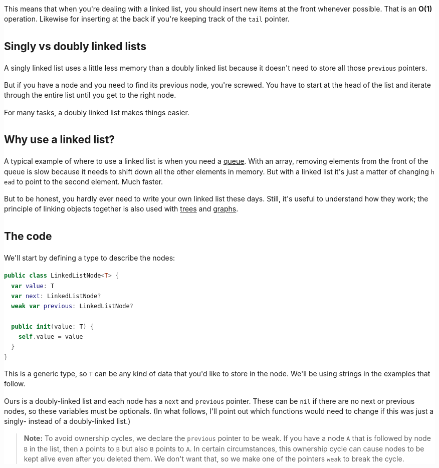 This means that when you're dealing with a linked list, you should insert new items at the front whenever possible. That is an **O(1)** operation. Likewise for inserting at the back if you're keeping track of the `tail` pointer.

## Singly vs doubly linked lists

A singly linked list uses a little less memory than a doubly linked list because it doesn't need to store all those `previous` pointers.

But if you have a node and you need to find its previous node, you're screwed. You have to start at the head of the list and iterate through the entire list until you get to the right node.

For many tasks, a doubly linked list makes things easier.

## Why use a linked list?

A typical example of where to use a linked list is when you need a [queue](../Queue/). With an array, removing elements from the front of the queue is slow because it needs to shift down all the other elements in memory. But with a linked list it's just a matter of changing `head` to point to the second element. Much faster.

But to be honest, you hardly ever need to write your own linked list these days. Still, it's useful to understand how they work; the principle of linking objects together is also used with [trees](../Tree/) and [graphs](../Graph/).

## The code

We'll start by defining a type to describe the nodes:

```swift
public class LinkedListNode<T> {
  var value: T
  var next: LinkedListNode?
  weak var previous: LinkedListNode?

  public init(value: T) {
    self.value = value
  }
}
```

This is a generic type, so `T` can be any kind of data that you'd like to store in the node. We'll be using strings in the examples that follow.

Ours is a doubly-linked list and each node has a `next` and `previous` pointer. These can be `nil` if there are no next or previous nodes, so these variables must be optionals. (In what follows, I'll point out which functions would need to change if this was just a singly- instead of a doubly-linked list.)

> **Note:** To avoid ownership cycles, we declare the `previous` pointer to be weak. If you have a node `A` that is followed by node `B` in the list, then `A` points to `B` but also `B` points to `A`. In certain circumstances, this ownership cycle can cause nodes to be kept alive even after you deleted them. We don't want that, so we make one of the pointers `weak` to break the cycle.

